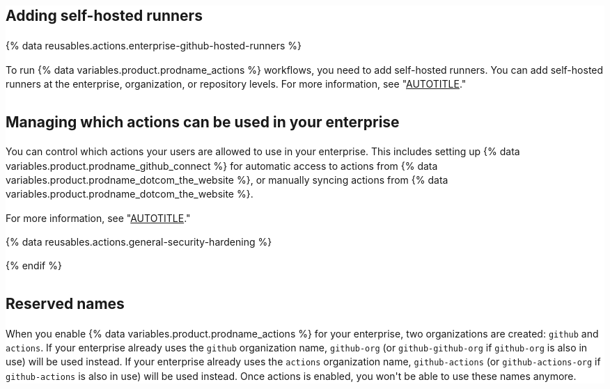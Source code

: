 ## Adding self-hosted runners

{% data reusables.actions.enterprise-github-hosted-runners %}

To run {% data variables.product.prodname_actions %} workflows, you need to add self-hosted runners. You can add self-hosted runners at the enterprise, organization, or repository levels. For more information, see "[AUTOTITLE](/actions/hosting-your-own-runners/managing-self-hosted-runners/adding-self-hosted-runners)."

## Managing which actions can be used in your enterprise

You can control which actions your users are allowed to use in your enterprise. This includes setting up {% data variables.product.prodname_github_connect %} for automatic access to actions from {% data variables.product.prodname_dotcom_the_website %}, or manually syncing actions from {% data variables.product.prodname_dotcom_the_website %}.

For more information, see "[AUTOTITLE](/admin/github-actions/managing-access-to-actions-from-githubcom/about-using-actions-in-your-enterprise)."

{% data reusables.actions.general-security-hardening %}

{% endif %}

## Reserved names

When you enable {% data variables.product.prodname_actions %} for your enterprise, two organizations are created: `github` and `actions`. If your enterprise already uses the `github` organization name, `github-org` (or `github-github-org` if `github-org` is also in use) will be used instead. If your enterprise already uses the `actions` organization name, `github-actions` (or `github-actions-org` if `github-actions` is also in use) will be used instead. Once actions is enabled, you won't be able to use these names anymore.
